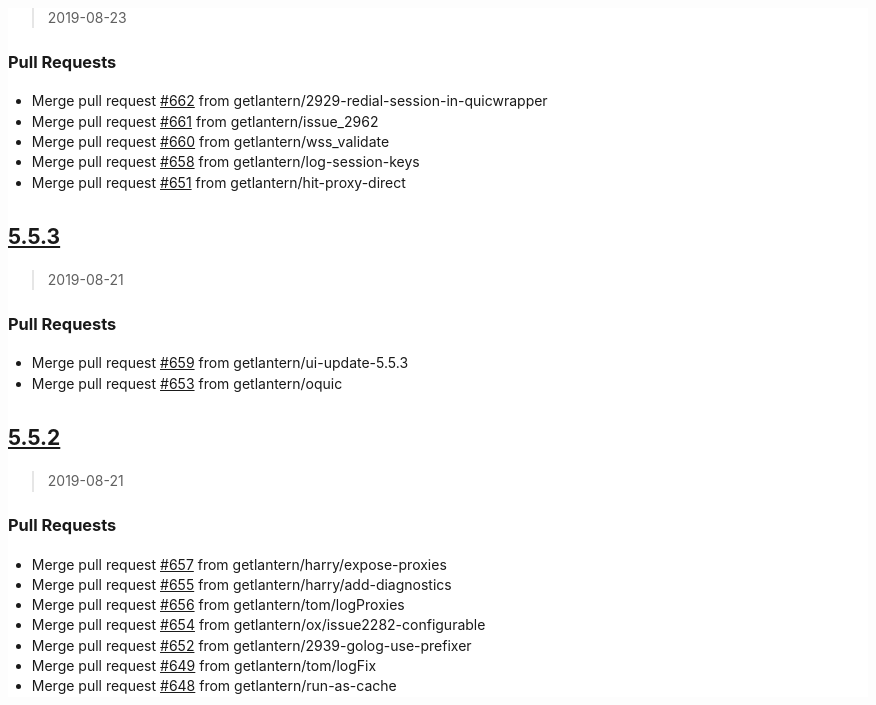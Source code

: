 > 2019-08-23

### Pull Requests

* Merge pull request [#662](https://github.com/getlantern/flashlight/issues/662) from getlantern/2929-redial-session-in-quicwrapper
* Merge pull request [#661](https://github.com/getlantern/flashlight/issues/661) from getlantern/issue_2962
* Merge pull request [#660](https://github.com/getlantern/flashlight/issues/660) from getlantern/wss_validate
* Merge pull request [#658](https://github.com/getlantern/flashlight/issues/658) from getlantern/log-session-keys
* Merge pull request [#651](https://github.com/getlantern/flashlight/issues/651) from getlantern/hit-proxy-direct


<a name="5.5.3"></a>
## [5.5.3](https://github.com/getlantern/flashlight/compare/5.5.2...5.5.3)

> 2019-08-21

### Pull Requests

* Merge pull request [#659](https://github.com/getlantern/flashlight/issues/659) from getlantern/ui-update-5.5.3
* Merge pull request [#653](https://github.com/getlantern/flashlight/issues/653) from getlantern/oquic


<a name="5.5.2"></a>
## [5.5.2](https://github.com/getlantern/flashlight/compare/5.5.1...5.5.2)

> 2019-08-21

### Pull Requests

* Merge pull request [#657](https://github.com/getlantern/flashlight/issues/657) from getlantern/harry/expose-proxies
* Merge pull request [#655](https://github.com/getlantern/flashlight/issues/655) from getlantern/harry/add-diagnostics
* Merge pull request [#656](https://github.com/getlantern/flashlight/issues/656) from getlantern/tom/logProxies
* Merge pull request [#654](https://github.com/getlantern/flashlight/issues/654) from getlantern/ox/issue2282-configurable
* Merge pull request [#652](https://github.com/getlantern/flashlight/issues/652) from getlantern/2939-golog-use-prefixer
* Merge pull request [#649](https://github.com/getlantern/flashlight/issues/649) from getlantern/tom/logFix
* Merge pull request [#648](https://github.com/getlantern/flashlight/issues/648) from getlantern/run-as-cache
